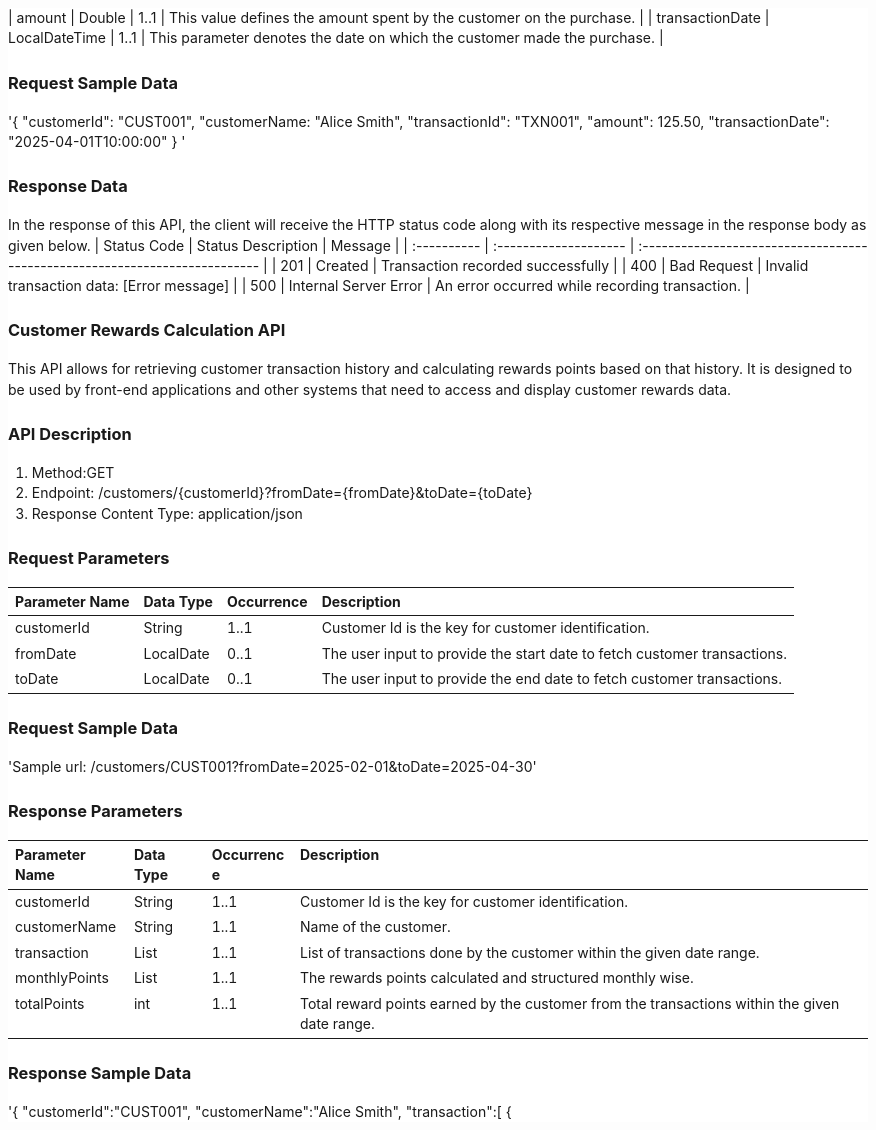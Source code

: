 | amount            | Double          | 1..1       | This value defines the amount spent by the customer on the purchase.        |
| transactionDate   | LocalDateTime   | 1..1       | This parameter denotes the date on which the customer made the purchase.    |
### Request Sample Data
'{ 
"customerId": "CUST001", 
"customerName: "Alice Smith", 
"transactionId": "TXN001", 
"amount": 125.50,
"transactionDate": "2025-04-01T10:00:00"
 }
'
### Response Data
In the response of this API, the client will receive the HTTP status code along with its respective message in the response body as given below.
| Status Code | Status Description    | Message                                                                     |
| :---------- | :-------------------- | :-------------------------------------------------------------------------- |
| 201         | Created               | Transaction recorded successfully                                           |
| 400         | Bad Request           | Invalid transaction data: [Error message]                                   |
| 500         | Internal Server Error | An error occurred while recording transaction.                              |

### Customer Rewards Calculation API
This API allows for retrieving customer transaction history and calculating rewards points based on that history. It is designed to be used by front-end applications and other systems that need to access and display customer rewards data.
### API Description
1. Method:GET
2. Endpoint: /customers/{customerId}?fromDate={fromDate}&toDate={toDate}
3. Response Content Type: application/json
### Request Parameters
| Parameter Name    | Data Type       | Occurrence | Description                                                                 |
| :---------------- | :-------------- | :--------- | :-------------------------------------------------------------------------- |
| customerId        | String          | 1..1       | Customer Id is the key for customer identification.                         |
| fromDate          | LocalDate       | 0..1       | The user input to provide the start date to fetch customer transactions.    |
| toDate            | LocalDate       | 0..1       | The user input to provide the end date to fetch customer transactions.      |
### Request Sample Data
'Sample url: /customers/CUST001?fromDate=2025-02-01&toDate=2025-04-30'
### Response Parameters
| Parameter Name    | Data Type       | Occurrence | Description                                                                 |
| :---------------- | :-------------- | :--------- | :-------------------------------------------------------------------------- |
| customerId        | String          | 1..1       | Customer Id is the key for customer identification.                         |
| customerName      | String          | 1..1       | Name of the customer.                                                       |
| transaction       | List            | 1..1       | List of transactions done by the customer within the given date range.      |
| monthlyPoints     | List            | 1..1       | The rewards points calculated and structured monthly wise.                  |
| totalPoints       | int             | 1..1       | Total reward points earned by the customer from the transactions within the given date range.      |
### Response Sample Data
'{
"customerId":"CUST001",
"customerName":"Alice Smith",
"transaction":[
{